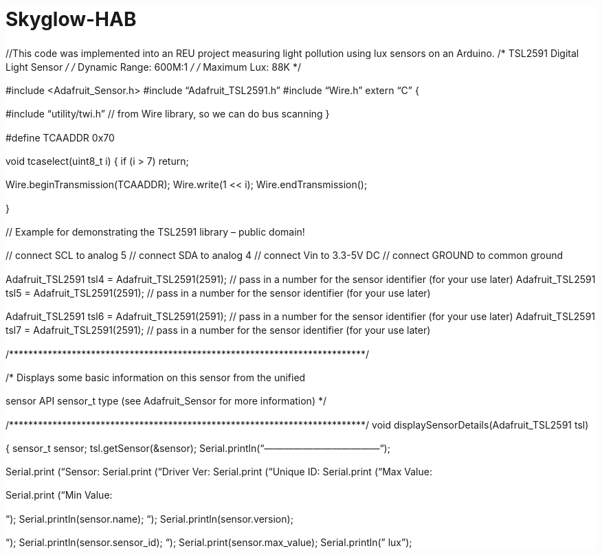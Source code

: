 # Skyglow-HAB
//This code was implemented into an REU project measuring light pollution using lux sensors on an Arduino.
/* TSL2591 Digital Light Sensor */ /* Dynamic Range: 600M:1 */
/* Maximum Lux: 88K */

#include <Adafruit_Sensor.h> #include “Adafruit_TSL2591.h” #include “Wire.h”
extern “C” {

#include “utility/twi.h” // from Wire library, so we can do bus scanning }

#define TCAADDR 0x70

void tcaselect(uint8_t i) { if (i > 7) return;

Wire.beginTransmission(TCAADDR); Wire.write(1 << i); Wire.endTransmission();

}

// Example for demonstrating the TSL2591 library – public domain!

// connect SCL to analog 5
// connect SDA to analog 4
// connect Vin to 3.3-5V DC
// connect GROUND to common ground

Adafruit_TSL2591 tsl4 = Adafruit_TSL2591(2591); // pass in a number for the sensor identifier (for your use later)
Adafruit_TSL2591 tsl5 = Adafruit_TSL2591(2591); // pass in a number for the sensor identifier (for your use later)

Adafruit_TSL2591 tsl6 = Adafruit_TSL2591(2591); // pass in a number for the sensor identifier (for your use later)
Adafruit_TSL2591 tsl7 = Adafruit_TSL2591(2591); // pass in a number for the sensor identifier (for your use later)

/**************************************************************************/

/*
Displays some basic information on this sensor from the unified

sensor API sensor_t type (see Adafruit_Sensor for more information) */

/**************************************************************************/ void displaySensorDetails(Adafruit_TSL2591 tsl)

{
sensor_t sensor;
tsl.getSensor(&sensor); Serial.println(“————————————“);

Serial.print (“Sensor: Serial.print (“Driver Ver: Serial.print (“Unique ID: Serial.print (“Max Value:

Serial.print (“Min Value:

“); Serial.println(sensor.name); “); Serial.println(sensor.version);

“); Serial.println(sensor.sensor_id);
“); Serial.print(sensor.max_value); Serial.println(” lux”);
